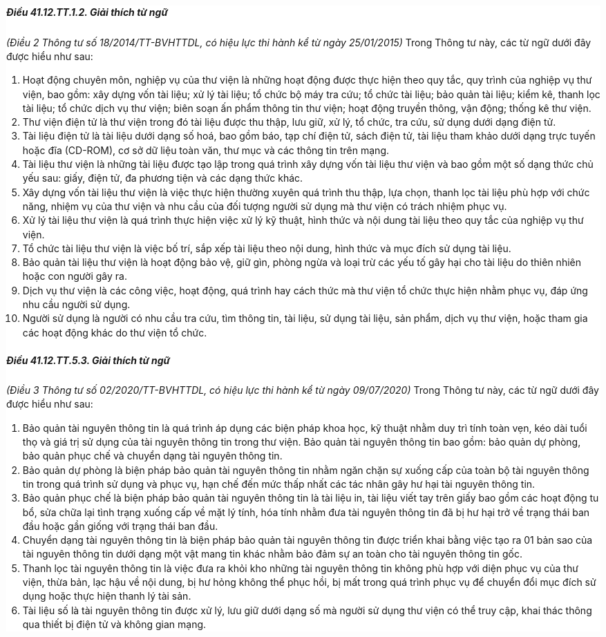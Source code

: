 ##### Điều 41.12.TT.1.2. Giải thích từ ngữ
*(Điều 2 Thông tư số 18/2014/TT-BVHTTDL, có hiệu lực thi hành kể từ ngày 25/01/2015)*
Trong Thông tư này, các từ ngữ dưới đây được hiểu như sau:
1. Hoạt động chuyên môn, nghiệp vụ của thư viện là những hoạt động được thực hiện theo quy tắc, quy trình của nghiệp vụ thư viện, bao gồm: xây dựng vốn tài liệu; xử lý tài liệu; tổ chức bộ máy tra cứu; tổ chức tài liệu; bảo quản tài liệu; kiểm kê, thanh lọc tài liệu; tổ chức dịch vụ thư viện; biên soạn ấn phẩm thông tin thư viện; hoạt động truyền thông, vận động; thống kê thư viện.
2. Thư viện điện tử là thư viện trong đó tài liệu được thu thập, lưu giữ, xử lý, tổ chức, tra cứu, sử dụng dưới dạng điện tử.
3. Tài liệu điện tử là tài liệu dưới dạng số hoá, bao gồm báo, tạp chí điện tử, sách điện tử, tài liệu tham khảo dưới dạng trực tuyến hoặc đĩa (CD-ROM), cơ sở dữ liệu toàn văn, thư mục và các thông tin trên mạng.
4. Tài liệu thư viện là những tài liệu được tạo lập trong quá trình xây dựng vốn tài liệu thư viện và bao gồm một số dạng thức chủ yếu sau: giấy, điện tử, đa phương tiện và các dạng thức khác.
5. Xây dựng vốn tài liệu thư viện là việc thực hiện thường xuyên quá trình thu thập, lựa chọn, thanh lọc tài liệu phù hợp với chức năng, nhiệm vụ của thư viện và nhu cầu của đối tượng người sử dụng mà thư viện có trách nhiệm phục vụ.
6. Xử lý tài liệu thư viện là quá trình thực hiện việc xử lý kỹ thuật, hình thức và nội dung tài liệu theo quy tắc của nghiệp vụ thư viện.
7. Tổ chức tài liệu thư viện là việc bố trí, sắp xếp tài liệu theo nội dung, hình thức và mục đích sử dụng tài liệu.
8. Bảo quản tài liệu thư viện là hoạt động bảo vệ, giữ gìn, phòng ngừa và loại trừ các yếu tố gây hại cho tài liệu do thiên nhiên hoặc con người gây ra.
9. Dịch vụ thư viện là các công việc, hoạt động, quá trình hay cách thức mà thư viện tổ chức thực hiện nhằm phục vụ, đáp ứng nhu cầu người sử dụng.
10. Người sử dụng là người có nhu cầu tra cứu, tìm thông tin, tài liệu, sử dụng tài liệu, sản phẩm, dịch vụ thư viện, hoặc tham gia các hoạt động khác do thư viện tổ chức.

##### Điều 41.12.TT.5.3. Giải thích từ ngữ
*(Điều 3 Thông tư số 02/2020/TT-BVHTTDL, có hiệu lực thi hành kể từ ngày 09/07/2020)*
Trong Thông tư này, các từ ngữ dưới đây được hiểu như sau:
1. Bảo quản tài nguyên thông tin là quá trình áp dụng các biện pháp khoa học, kỹ thuật nhằm duy trì tính toàn vẹn, kéo dài tuổi thọ và giá trị sử dụng của tài nguyên thông tin trong thư viện. Bảo quản tài nguyên thông tin bao gồm: bảo quản dự phòng, bảo quản phục chế và chuyển dạng tài nguyên thông tin.
2. Bảo quản dự phòng là biện pháp bảo quản tài nguyên thông tin nhằm ngăn chặn sự xuống cấp của toàn bộ tài nguyên thông tin trong quá trình sử dụng và phục vụ, hạn chế đến mức thấp nhất các tác nhân gây hư hại tài nguyên thông tin.
3. Bảo quản phục chế là biện pháp bảo quản tài nguyên thông tin là tài liệu in, tài liệu viết tay trên giấy bao gồm các hoạt động tu bổ, sửa chữa lại tình trạng xuống cấp về mặt lý tính, hóa tính nhằm đưa tài nguyên thông tin đã bị hư hại trở về trạng thái ban đầu hoặc gần giống với trạng thái ban đầu.
4. Chuyển dạng tài nguyên thông tin là biện pháp bảo quản tài nguyên thông tin được triển khai bằng việc tạo ra 01 bản sao của tài nguyên thông tin dưới dạng một vật mang tin khác nhằm bảo đảm sự an toàn cho tài nguyên thông tin gốc.
5. Thanh lọc tài nguyên thông tin là việc đưa ra khỏi kho những tài nguyên thông tin không phù hợp với diện phục vụ của thư viện, thừa bản, lạc hậu về nội dung, bị hư hỏng không thể phục hồi, bị mất trong quá trình phục vụ để chuyển đổi mục đích sử dụng hoặc thực hiện thanh lý tài sản.
6. Tài liệu số là tài nguyên thông tin được xử lý, lưu giữ dưới dạng số mà người sử dụng thư viện có thể truy cập, khai thác thông qua thiết bị điện tử và không gian mạng.

